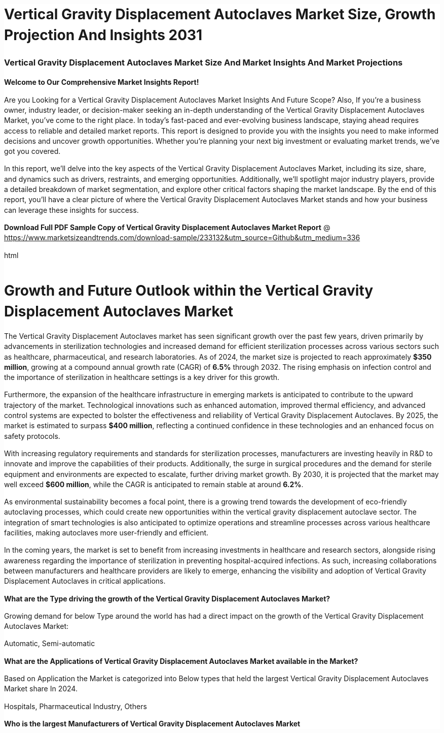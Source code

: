 <h1> Vertical Gravity Displacement Autoclaves Market Size, Growth Projection And Insights 2031</h1><div class="" data-test-id=""><h3><span class="">Vertical Gravity Displacement Autoclaves Market Size And Market Insights And Market Projections</span></h3></div><div class="" data-test-id=""><p><strong>Welcome to Our Comprehensive Market Insights Report!</strong></p><p>Are you Looking for a Vertical Gravity Displacement Autoclaves Market Insights And Future Scope? Also, If you&rsquo;re a business owner, industry leader, or decision-maker seeking an in-depth understanding of the Vertical Gravity Displacement Autoclaves Market, you&rsquo;ve come to the right place. In today&rsquo;s fast-paced and ever-evolving business landscape, staying ahead requires access to reliable and detailed market reports. This report is designed to provide you with the insights you need to make informed decisions and uncover growth opportunities. Whether you&rsquo;re planning your next big investment or evaluating market trends, we&rsquo;ve got you covered.</p><p>In this report, we&rsquo;ll delve into the key aspects of the Vertical Gravity Displacement Autoclaves Market, including its size, share, and dynamics such as drivers, restraints, and emerging opportunities. Additionally, we&rsquo;ll spotlight major industry players, provide a detailed breakdown of market segmentation, and explore other critical factors shaping the market landscape. By the end of this report, you&rsquo;ll have a clear picture of where the Vertical Gravity Displacement Autoclaves Market stands and how your business can leverage these insights for success.</p><p><strong>Download Full PDF Sample Copy of Vertical Gravity Displacement Autoclaves Market Report</strong> @ <a href="https://www.marketsizeandtrends.com/download-sample/233132&utm_source=Github&utm_medium=336" target="_blank">https://www.marketsizeandtrends.com/download-sample/233132&utm_source=Github&utm_medium=336</a></p></div><div class="" data-test-id=""><p><span class="">html<html><head>    <title>Vertical Gravity Displacement Autoclaves Market Growth and Outlook</title></head><body>    <h1>Growth and Future Outlook within the Vertical Gravity Displacement Autoclaves Market</h1>        <p>The Vertical Gravity Displacement Autoclaves market has seen significant growth over the past few years, driven primarily by advancements in sterilization technologies and increased demand for efficient sterilization processes across various sectors such as healthcare, pharmaceutical, and research laboratories. As of 2024, the market size is projected to reach approximately <strong>$350 million</strong>, growing at a compound annual growth rate (CAGR) of <strong>6.5%</strong> through 2032. The rising emphasis on infection control and the importance of sterilization in healthcare settings is a key driver for this growth.</p>    <p>Furthermore, the expansion of the healthcare infrastructure in emerging markets is anticipated to contribute to the upward trajectory of the market. Technological innovations such as enhanced automation, improved thermal efficiency, and advanced control systems are expected to bolster the effectiveness and reliability of Vertical Gravity Displacement Autoclaves. By 2025, the market is estimated to surpass <strong>$400 million</strong>, reflecting a continued confidence in these technologies and an enhanced focus on safety protocols.</p>    <p>With increasing regulatory requirements and standards for sterilization processes, manufacturers are investing heavily in R&D to innovate and improve the capabilities of their products. Additionally, the surge in surgical procedures and the demand for sterile equipment and environments are expected to escalate, further driving market growth. By 2030, it is projected that the market may well exceed <strong>$600 million</strong>, while the CAGR is anticipated to remain stable at around <strong>6.2%</strong>.</p>    <p>As environmental sustainability becomes a focal point, there is a growing trend towards the development of eco-friendly autoclaving processes, which could create new opportunities within the vertical gravity displacement autoclave sector. The integration of smart technologies is also anticipated to optimize operations and streamline processes across various healthcare facilities, making autoclaves more user-friendly and efficient.</p>    <p><strong></strong></p>    <p>In the coming years, the market is set to benefit from increasing investments in healthcare and research sectors, alongside rising awareness regarding the importance of sterilization in preventing hospital-acquired infections. As such, increasing collaborations between manufacturers and healthcare providers are likely to emerge, enhancing the visibility and adoption of Vertical Gravity Displacement Autoclaves in critical applications.</p></body></html></span></p><p><strong><span class="">What are the&nbsp;Type driving the growth of the Vertical Gravity Displacement Autoclaves Market?</span></strong></p></div><div class="" data-test-id=""><p><span class="">Growing demand for below Type around the world has had a direct impact on the growth of the Vertical Gravity Displacement Autoclaves Market:</span></p></div><div class="" data-test-id=""><p>Automatic, Semi-automatic</p><p><span class=""><strong>What are the&nbsp;Applications&nbsp;of Vertical Gravity Displacement Autoclaves Market available in the Market?</strong></span></p></div><div class="" data-test-id=""><p><span class="">Based on Application the Market is categorized into Below types that held the largest Vertical Gravity Displacement Autoclaves Market share In 2024.</span></p></div><div class="" data-test-id=""><p><span class="">Hospitals, Pharmaceutical Industry, Others</span></p><p><span class=""><strong>Who is the largest Manufacturers of Vertical Gravity Displacement Autoclaves Market